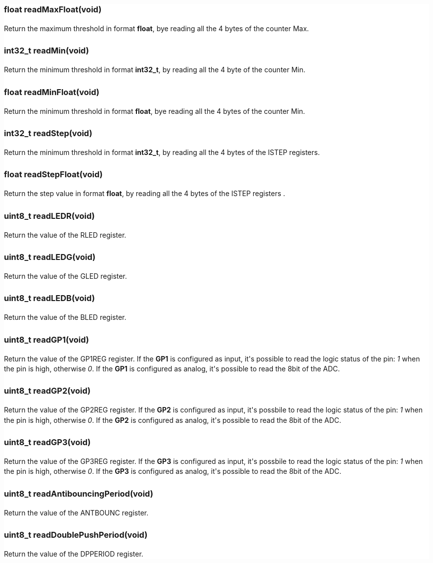 ### float readMaxFloat(void)
Return the maximum threshold in format **float**, bye reading all the 4 bytes of the counter Max.

### int32_t readMin(void)
Return the minimum threshold in format **int32_t**, by reading all the 4 byte of the counter Min.

### float readMinFloat(void)
Return the minimum  threshold in format **float**, bye reading all the 4 bytes of the counter Min.

### int32_t readStep(void)
Return the minimum threshold in format **int32_t**, by reading all the 4 bytes of the ISTEP registers.

### float readStepFloat(void)
Return the step value in format **float**, by reading all the 4 bytes of the ISTEP registers .

### uint8_t readLEDR(void)
Return the value of the RLED register. 

### uint8_t readLEDG(void)
Return the value of the GLED register. 

### uint8_t readLEDB(void)
Return the value of the BLED register. 

### uint8_t readGP1(void)
Return the value of the GP1REG register. 
If the **GP1** is configured as input, it's possible to read the logic status of the pin: *1* when the pin is high, otherwise *0*.
If the **GP1** is configured as analog, it's possible to read the 8bit of the ADC.

### uint8_t readGP2(void)
Return the value of the GP2REG register. 
If the **GP2** is configured as input, it's possbile to read the logic status of the pin: *1* when the pin is high, otherwise *0*.
If the **GP2** is configured as analog, it's possible to read the 8bit of the ADC.

### uint8_t readGP3(void)
Return the value of the GP3REG register. 
If the **GP3** is configured as input, it's possbile to read the logic status of the pin: *1* when the pin is high, otherwise *0*.
If the **GP3** is configured as analog, it's possible to read the 8bit of the ADC. 

### uint8_t readAntibouncingPeriod(void)
Return the value of the ANTBOUNC register. 

### uint8_t readDoublePushPeriod(void)
Return the value of the DPPERIOD register. 

